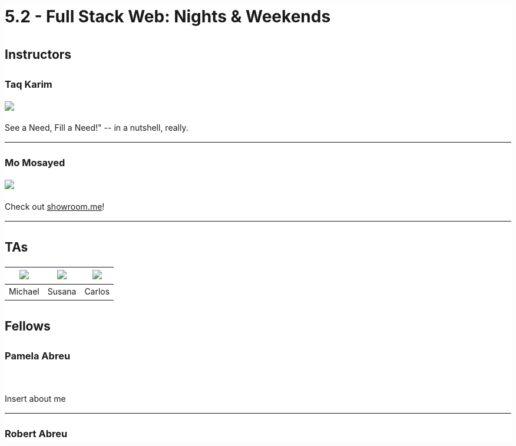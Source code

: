 # 5.2 - Full Stack Web: Nights & Weekends

## Instructors

### Taq Karim
<img src='images/taq.png' width='150'>

See a Need, Fill a Need!" -- in a nutshell, really.

---

### Mo Mosayed
<img src='images/mo.png' width='150'>

Check out [showroom.me](https://showroom.me)!

---

## TAs

| <img src='images/michael.png' width='150'> | <img src='images/susana.png' width='150'> | <img src='images/carlos.png' width='150'> |
| --- |--- | --- |
| Michael | Susana | Carlos |


## Fellows

### Pamela Abreu
<img src='' width='150'>

Insert about me

---
### Robert Abreu
